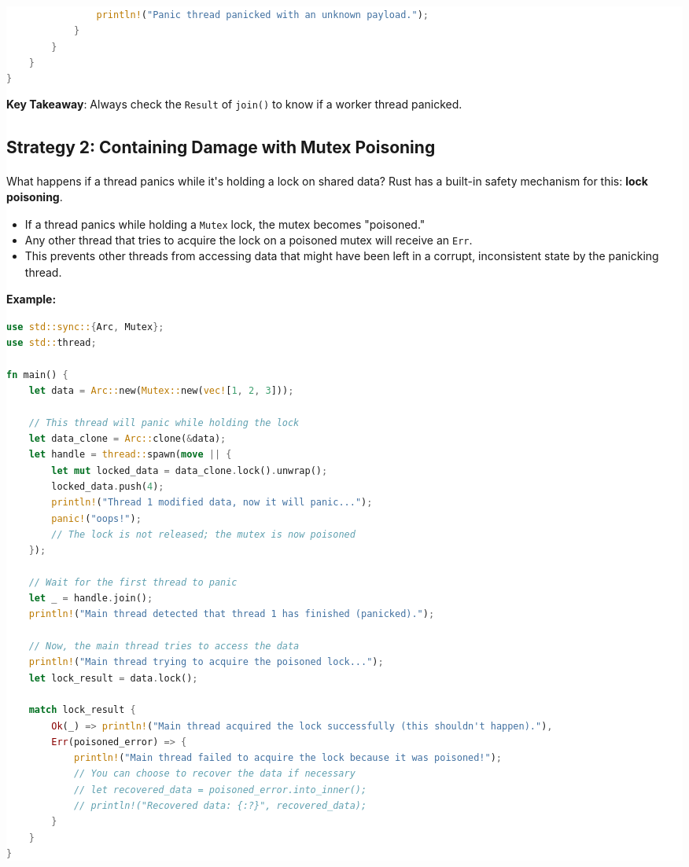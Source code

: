 ```rust
                println!("Panic thread panicked with an unknown payload.");
            }
        }
    }
}
```

**Key Takeaway**: Always check the `Result` of `join()` to know if a worker thread panicked.

## Strategy 2: Containing Damage with Mutex Poisoning

What happens if a thread panics while it's holding a lock on shared data? Rust has a built-in safety mechanism for this: **lock poisoning**.

- If a thread panics while holding a `Mutex` lock, the mutex becomes "poisoned."
- Any other thread that tries to acquire the lock on a poisoned mutex will receive an `Err`.
- This prevents other threads from accessing data that might have been left in a corrupt, inconsistent state by the panicking thread.

**Example:**

```rust
use std::sync::{Arc, Mutex};
use std::thread;

fn main() {
    let data = Arc::new(Mutex::new(vec![1, 2, 3]));

    // This thread will panic while holding the lock
    let data_clone = Arc::clone(&data);
    let handle = thread::spawn(move || {
        let mut locked_data = data_clone.lock().unwrap();
        locked_data.push(4);
        println!("Thread 1 modified data, now it will panic...");
        panic!("oops!");
        // The lock is not released; the mutex is now poisoned
    });

    // Wait for the first thread to panic
    let _ = handle.join();
    println!("Main thread detected that thread 1 has finished (panicked).");

    // Now, the main thread tries to access the data
    println!("Main thread trying to acquire the poisoned lock...");
    let lock_result = data.lock();

    match lock_result {
        Ok(_) => println!("Main thread acquired the lock successfully (this shouldn't happen)."),
        Err(poisoned_error) => {
            println!("Main thread failed to acquire the lock because it was poisoned!");
            // You can choose to recover the data if necessary
            // let recovered_data = poisoned_error.into_inner();
            // println!("Recovered data: {:?}", recovered_data);
        }
    }
}
```
